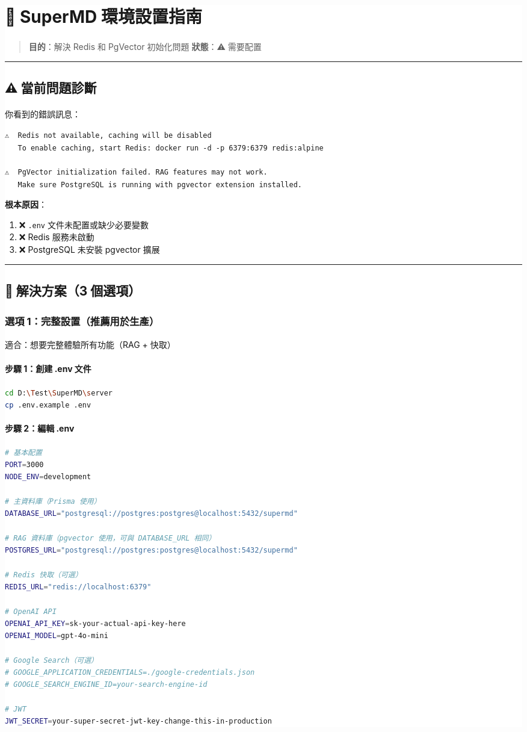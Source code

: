 # 🔧 SuperMD 環境設置指南

> **目的**：解決 Redis 和 PgVector 初始化問題
> **狀態**：⚠️ 需要配置

---

## ⚠️ 當前問題診斷

你看到的錯誤訊息：
```
⚠️  Redis not available, caching will be disabled
   To enable caching, start Redis: docker run -d -p 6379:6379 redis:alpine

⚠️  PgVector initialization failed. RAG features may not work.
   Make sure PostgreSQL is running with pgvector extension installed.
```

**根本原因**：
1. ❌ `.env` 文件未配置或缺少必要變數
2. ❌ Redis 服務未啟動
3. ❌ PostgreSQL 未安裝 pgvector 擴展

---

## 🎯 解決方案（3 個選項）

### **選項 1：完整設置（推薦用於生產）**

適合：想要完整體驗所有功能（RAG + 快取）

#### 步驟 1：創建 .env 文件
```bash
cd D:\Test\SuperMD\server
cp .env.example .env
```

#### 步驟 2：編輯 .env
```bash
# 基本配置
PORT=3000
NODE_ENV=development

# 主資料庫（Prisma 使用）
DATABASE_URL="postgresql://postgres:postgres@localhost:5432/supermd"

# RAG 資料庫（pgvector 使用，可與 DATABASE_URL 相同）
POSTGRES_URL="postgresql://postgres:postgres@localhost:5432/supermd"

# Redis 快取（可選）
REDIS_URL="redis://localhost:6379"

# OpenAI API
OPENAI_API_KEY=sk-your-actual-api-key-here
OPENAI_MODEL=gpt-4o-mini

# Google Search（可選）
# GOOGLE_APPLICATION_CREDENTIALS=./google-credentials.json
# GOOGLE_SEARCH_ENGINE_ID=your-search-engine-id

# JWT
JWT_SECRET=your-super-secret-jwt-key-change-this-in-production
```
